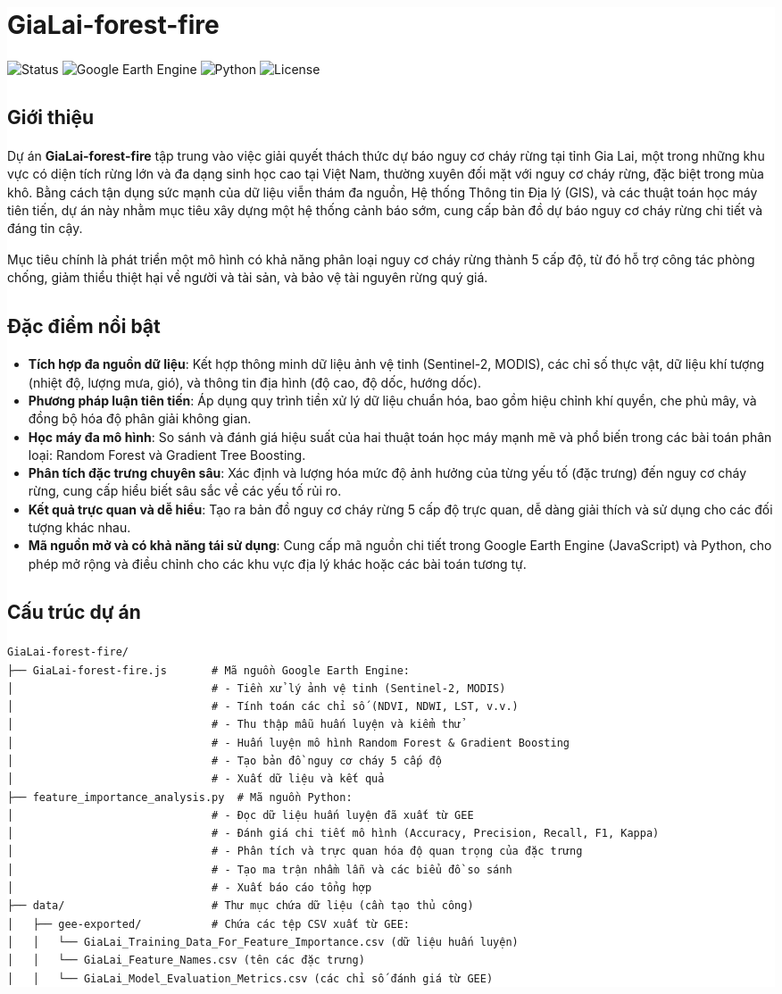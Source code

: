 # GiaLai-forest-fire

![Status](https://img.shields.io/badge/status-Đã%20hoàn%20thành-brightgreen)
![Google Earth Engine](https://img.shields.io/badge/Google%20Earth%20Engine-brightgreen?logo=google&logoColor=white)
![Python](https://img.shields.io/badge/Python-3.8%2B-blue?logo=python&logoColor=white)
![License](https://img.shields.io/badge/Giấy%20phép-MIT-green)

## Giới thiệu

Dự án **GiaLai-forest-fire** tập trung vào việc giải quyết thách thức dự báo nguy cơ cháy rừng tại tỉnh Gia Lai, một trong những khu vực có diện tích rừng lớn và đa dạng sinh học cao tại Việt Nam, thường xuyên đối mặt với nguy cơ cháy rừng, đặc biệt trong mùa khô. Bằng cách tận dụng sức mạnh của dữ liệu viễn thám đa nguồn, Hệ thống Thông tin Địa lý (GIS), và các thuật toán học máy tiên tiến, dự án này nhằm mục tiêu xây dựng một hệ thống cảnh báo sớm, cung cấp bản đồ dự báo nguy cơ cháy rừng chi tiết và đáng tin cậy.

Mục tiêu chính là phát triển một mô hình có khả năng phân loại nguy cơ cháy rừng thành 5 cấp độ, từ đó hỗ trợ công tác phòng chống, giảm thiểu thiệt hại về người và tài sản, và bảo vệ tài nguyên rừng quý giá.

## Đặc điểm nổi bật

- **Tích hợp đa nguồn dữ liệu**: Kết hợp thông minh dữ liệu ảnh vệ tinh (Sentinel-2, MODIS), các chỉ số thực vật, dữ liệu khí tượng (nhiệt độ, lượng mưa, gió), và thông tin địa hình (độ cao, độ dốc, hướng dốc).
- **Phương pháp luận tiên tiến**: Áp dụng quy trình tiền xử lý dữ liệu chuẩn hóa, bao gồm hiệu chỉnh khí quyển, che phủ mây, và đồng bộ hóa độ phân giải không gian.
- **Học máy đa mô hình**: So sánh và đánh giá hiệu suất của hai thuật toán học máy mạnh mẽ và phổ biến trong các bài toán phân loại: Random Forest và Gradient Tree Boosting.
- **Phân tích đặc trưng chuyên sâu**: Xác định và lượng hóa mức độ ảnh hưởng của từng yếu tố (đặc trưng) đến nguy cơ cháy rừng, cung cấp hiểu biết sâu sắc về các yếu tố rủi ro.
- **Kết quả trực quan và dễ hiểu**: Tạo ra bản đồ nguy cơ cháy rừng 5 cấp độ trực quan, dễ dàng giải thích và sử dụng cho các đối tượng khác nhau.
- **Mã nguồn mở và có khả năng tái sử dụng**: Cung cấp mã nguồn chi tiết trong Google Earth Engine (JavaScript) và Python, cho phép mở rộng và điều chỉnh cho các khu vực địa lý khác hoặc các bài toán tương tự.

## Cấu trúc dự án

```
GiaLai-forest-fire/
├── GiaLai-forest-fire.js       # Mã nguồn Google Earth Engine:
│                               # - Tiền xử lý ảnh vệ tinh (Sentinel-2, MODIS)
│                               # - Tính toán các chỉ số (NDVI, NDWI, LST, v.v.)
│                               # - Thu thập mẫu huấn luyện và kiểm thử
│                               # - Huấn luyện mô hình Random Forest & Gradient Boosting
│                               # - Tạo bản đồ nguy cơ cháy 5 cấp độ
│                               # - Xuất dữ liệu và kết quả
├── feature_importance_analysis.py  # Mã nguồn Python:
│                               # - Đọc dữ liệu huấn luyện đã xuất từ GEE
│                               # - Đánh giá chi tiết mô hình (Accuracy, Precision, Recall, F1, Kappa)
│                               # - Phân tích và trực quan hóa độ quan trọng của đặc trưng
│                               # - Tạo ma trận nhầm lẫn và các biểu đồ so sánh
│                               # - Xuất báo cáo tổng hợp
├── data/                       # Thư mục chứa dữ liệu (cần tạo thủ công)
│   ├── gee-exported/           # Chứa các tệp CSV xuất từ GEE:
│   │   └── GiaLai_Training_Data_For_Feature_Importance.csv (dữ liệu huấn luyện)
│   │   └── GiaLai_Feature_Names.csv (tên các đặc trưng)
│   │   └── GiaLai_Model_Evaluation_Metrics.csv (các chỉ số đánh giá từ GEE)
```